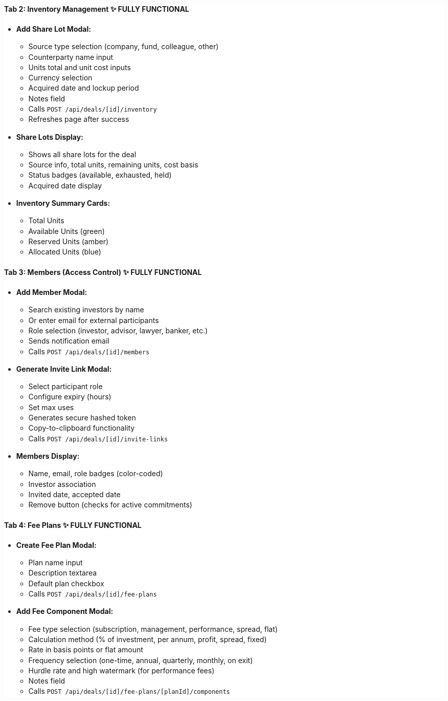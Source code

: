 #### **Tab 2: Inventory Management** ✨ FULLY FUNCTIONAL
- **Add Share Lot Modal:**
  - Source type selection (company, fund, colleague, other)
  - Counterparty name input
  - Units total and unit cost inputs
  - Currency selection
  - Acquired date and lockup period
  - Notes field
  - Calls `POST /api/deals/[id]/inventory`
  - Refreshes page after success

- **Share Lots Display:**
  - Shows all share lots for the deal
  - Source info, total units, remaining units, cost basis
  - Status badges (available, exhausted, held)
  - Acquired date display

- **Inventory Summary Cards:**
  - Total Units
  - Available Units (green)
  - Reserved Units (amber)
  - Allocated Units (blue)

#### **Tab 3: Members (Access Control)** ✨ FULLY FUNCTIONAL
- **Add Member Modal:**
  - Search existing investors by name
  - Or enter email for external participants
  - Role selection (investor, advisor, lawyer, banker, etc.)
  - Sends notification email
  - Calls `POST /api/deals/[id]/members`

- **Generate Invite Link Modal:**
  - Select participant role
  - Configure expiry (hours)
  - Set max uses
  - Generates secure hashed token
  - Copy-to-clipboard functionality
  - Calls `POST /api/deals/[id]/invite-links`

- **Members Display:**
  - Name, email, role badges (color-coded)
  - Investor association
  - Invited date, accepted date
  - Remove button (checks for active commitments)

#### **Tab 4: Fee Plans** ✨ FULLY FUNCTIONAL
- **Create Fee Plan Modal:**
  - Plan name input
  - Description textarea
  - Default plan checkbox
  - Calls `POST /api/deals/[id]/fee-plans`

- **Add Fee Component Modal:**
  - Fee type selection (subscription, management, performance, spread, flat)
  - Calculation method (% of investment, per annum, profit, spread, fixed)
  - Rate in basis points or flat amount
  - Frequency selection (one-time, annual, quarterly, monthly, on exit)
  - Hurdle rate and high watermark (for performance fees)
  - Notes field
  - Calls `POST /api/deals/[id]/fee-plans/[planId]/components`
